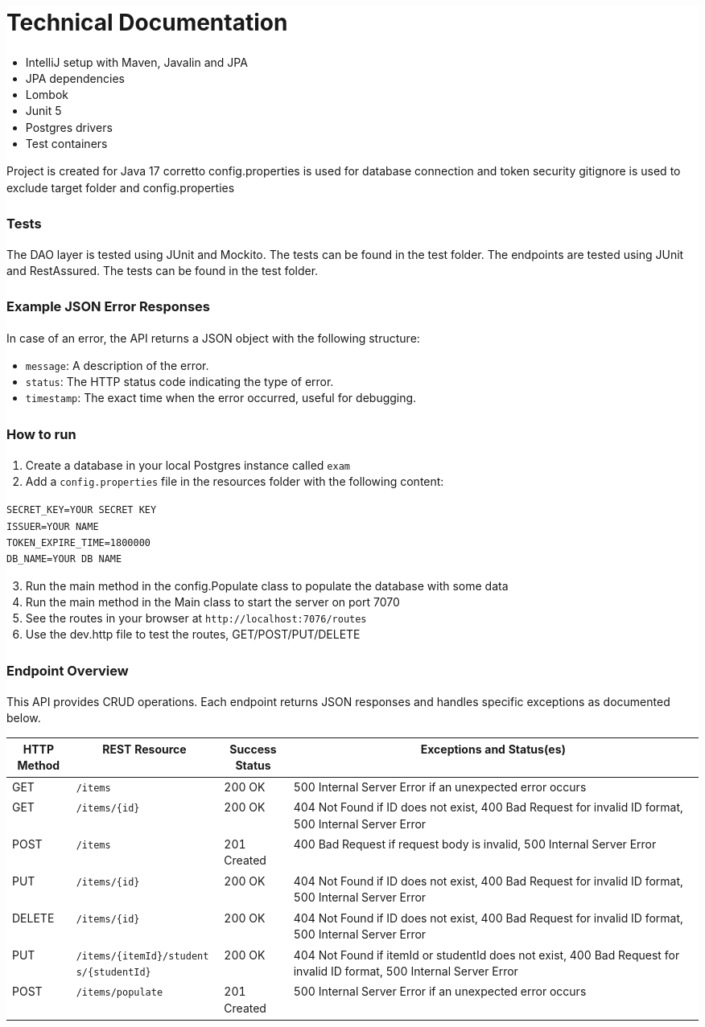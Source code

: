 # Technical Documentation
- IntelliJ setup with Maven, Javalin and JPA
- JPA dependencies
- Lombok
- Junit 5
- Postgres drivers
- Test containers

Project is created for Java 17 corretto
config.properties is used for database connection and token security
gitignore is used to exclude target folder and config.properties

### Tests
The DAO layer is tested using JUnit and Mockito. The tests can be found in the test folder.
The endpoints are tested using JUnit and RestAssured. The tests can be found in the test folder.

### Example JSON Error Responses
In case of an error, the API returns a JSON object with the following structure:

- `message`: A description of the error.
- `status`: The HTTP status code indicating the type of error.
- `timestamp`: The exact time when the error occurred, useful for debugging.

### How to run
1. Create a database in your local Postgres instance called `exam`
2. Add a `config.properties` file in the resources folder with the following content:
```
SECRET_KEY=YOUR SECRET KEY
ISSUER=YOUR NAME
TOKEN_EXPIRE_TIME=1800000
DB_NAME=YOUR DB NAME

```
3. Run the main method in the config.Populate class to populate the database with some data
4. Run the main method in the Main class to start the server on port 7070
5. See the routes in your browser at `http://localhost:7076/routes`
6. Use the dev.http file to test the routes, GET/POST/PUT/DELETE 

### Endpoint Overview
This API provides CRUD operations. Each endpoint returns JSON responses and handles specific exceptions as documented below.

| HTTP Method | REST Resource                           | Success Status | Exceptions and Status(es)                                     |
|-------------|-----------------------------------------|----------------|--------------------------------------------------------------|
| GET         | `/items`                                | 200 OK         | 500 Internal Server Error if an unexpected error occurs      |
| GET         | `/items/{id}`                           | 200 OK         | 404 Not Found if ID does not exist, 400 Bad Request for invalid ID format, 500 Internal Server Error |
| POST        | `/items`                                | 201 Created    | 400 Bad Request if request body is invalid, 500 Internal Server Error |
| PUT         | `/items/{id}`                           | 200 OK         | 404 Not Found if ID does not exist, 400 Bad Request for invalid ID format, 500 Internal Server Error |
| DELETE      | `/items/{id}`                           | 200 OK         | 404 Not Found if ID does not exist, 400 Bad Request for invalid ID format, 500 Internal Server Error |
| PUT         | `/items/{itemId}/students/{studentId}`  | 200 OK         | 404 Not Found if itemId or studentId does not exist, 400 Bad Request for invalid ID format, 500 Internal Server Error |
| POST        | `/items/populate`                       | 201 Created    | 500 Internal Server Error if an unexpected error occurs      |
